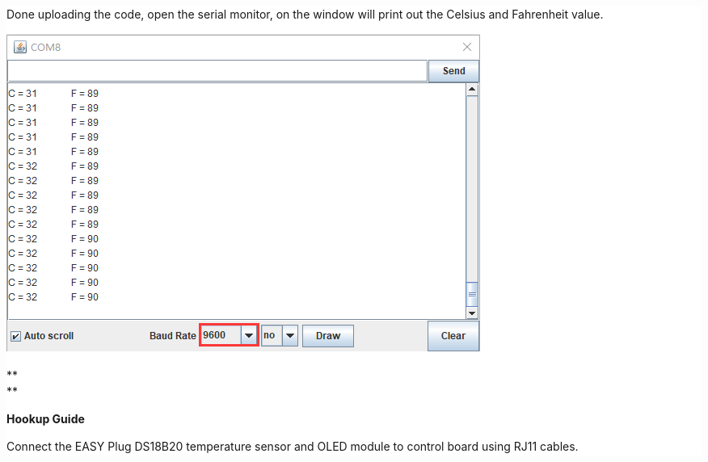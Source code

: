 
Done uploading the code, open the serial monitor, on the window will print out
the Celsius and Fahrenheit value.

![](media/59e246a508e0862d6177c440dcfeea27.png)

**  
**

**Hookup Guide**

Connect the EASY Plug DS18B20 temperature sensor and OLED module to control
board using RJ11 cables.

